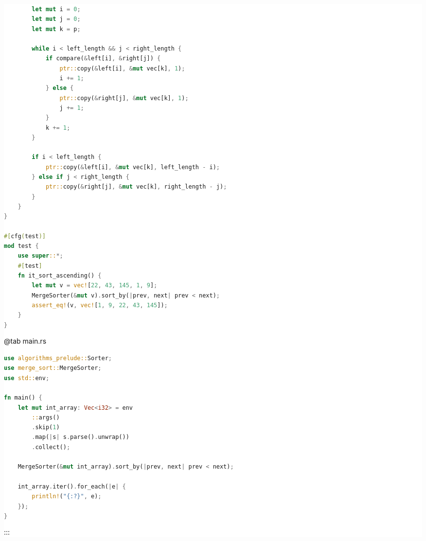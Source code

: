 ```rust
        let mut i = 0;
        let mut j = 0;
        let mut k = p;

        while i < left_length && j < right_length {
            if compare(&left[i], &right[j]) {
                ptr::copy(&left[i], &mut vec[k], 1);
                i += 1;
            } else {
                ptr::copy(&right[j], &mut vec[k], 1);
                j += 1;
            }
            k += 1;
        }

        if i < left_length {
            ptr::copy(&left[i], &mut vec[k], left_length - i);
        } else if j < right_length {
            ptr::copy(&right[j], &mut vec[k], right_length - j);
        }
    }
}

#[cfg(test)]
mod test {
    use super::*;
    #[test]
    fn it_sort_ascending() {
        let mut v = vec![22, 43, 145, 1, 9];
        MergeSorter(&mut v).sort_by(|prev, next| prev < next);
        assert_eq!(v, vec![1, 9, 22, 43, 145]);
    }
}

```

@tab main.rs
```rust
use algorithms_prelude::Sorter;
use merge_sort::MergeSorter;
use std::env;

fn main() {
    let mut int_array: Vec<i32> = env
        ::args()
        .skip(1)
        .map(|s| s.parse().unwrap())
        .collect();

    MergeSorter(&mut int_array).sort_by(|prev, next| prev < next);

    int_array.iter().for_each(|e| {
        println!("{:?}", e);
    });
}
```
:::
